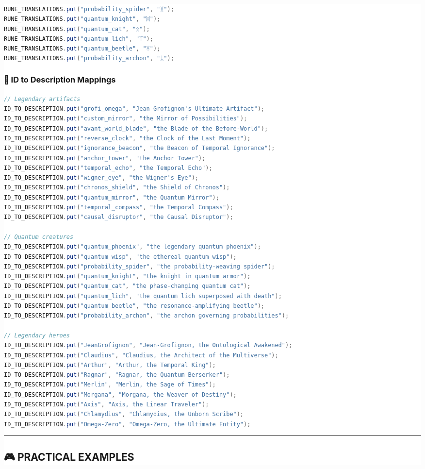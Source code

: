 ```java
RUNE_TRANSLATIONS.put("probability_spider", "ᛝ");
RUNE_TRANSLATIONS.put("quantum_knight", "ᛞ");
RUNE_TRANSLATIONS.put("quantum_cat", "ᛟ");
RUNE_TRANSLATIONS.put("quantum_lich", "ᛠ");
RUNE_TRANSLATIONS.put("quantum_beetle", "ᛡ");
RUNE_TRANSLATIONS.put("probability_archon", "ᛣ");
```

### **📖 ID to Description Mappings**

```java
// Legendary artifacts
ID_TO_DESCRIPTION.put("grofi_omega", "Jean-Grofignon's Ultimate Artifact");
ID_TO_DESCRIPTION.put("custom_mirror", "the Mirror of Possibilities");
ID_TO_DESCRIPTION.put("avant_world_blade", "the Blade of the Before-World");
ID_TO_DESCRIPTION.put("reverse_clock", "the Clock of the Last Moment");
ID_TO_DESCRIPTION.put("ignorance_beacon", "the Beacon of Temporal Ignorance");
ID_TO_DESCRIPTION.put("anchor_tower", "the Anchor Tower");
ID_TO_DESCRIPTION.put("temporal_echo", "the Temporal Echo");
ID_TO_DESCRIPTION.put("wigner_eye", "the Wigner's Eye");
ID_TO_DESCRIPTION.put("chronos_shield", "the Shield of Chronos");
ID_TO_DESCRIPTION.put("quantum_mirror", "the Quantum Mirror");
ID_TO_DESCRIPTION.put("temporal_compass", "the Temporal Compass");
ID_TO_DESCRIPTION.put("causal_disruptor", "the Causal Disruptor");

// Quantum creatures
ID_TO_DESCRIPTION.put("quantum_phoenix", "the legendary quantum phoenix");
ID_TO_DESCRIPTION.put("quantum_wisp", "the ethereal quantum wisp");
ID_TO_DESCRIPTION.put("probability_spider", "the probability-weaving spider");
ID_TO_DESCRIPTION.put("quantum_knight", "the knight in quantum armor");
ID_TO_DESCRIPTION.put("quantum_cat", "the phase-changing quantum cat");
ID_TO_DESCRIPTION.put("quantum_lich", "the quantum lich superposed with death");
ID_TO_DESCRIPTION.put("quantum_beetle", "the resonance-amplifying beetle");
ID_TO_DESCRIPTION.put("probability_archon", "the archon governing probabilities");

// Legendary heroes
ID_TO_DESCRIPTION.put("JeanGrofignon", "Jean-Grofignon, the Ontological Awakened");
ID_TO_DESCRIPTION.put("Claudius", "Claudius, the Architect of the Multiverse");
ID_TO_DESCRIPTION.put("Arthur", "Arthur, the Temporal King");
ID_TO_DESCRIPTION.put("Ragnar", "Ragnar, the Quantum Berserker");
ID_TO_DESCRIPTION.put("Merlin", "Merlin, the Sage of Times");
ID_TO_DESCRIPTION.put("Morgana", "Morgana, the Weaver of Destiny");
ID_TO_DESCRIPTION.put("Axis", "Axis, the Linear Traveler");
ID_TO_DESCRIPTION.put("Chlamydius", "Chlamydius, the Unborn Scribe");
ID_TO_DESCRIPTION.put("Omega-Zero", "Omega-Zero, the Ultimate Entity");
```

---

## 🎮 **PRACTICAL EXAMPLES**
